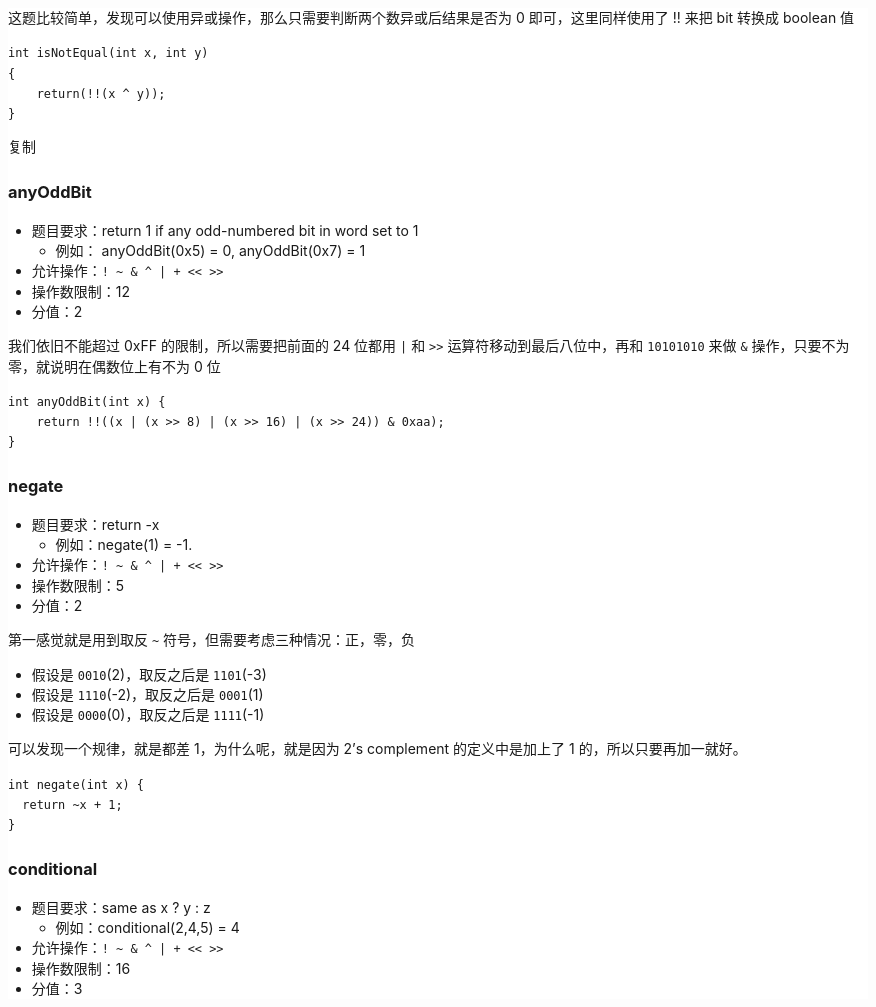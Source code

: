这题比较简单，发现可以使用异或操作，那么只需要判断两个数异或后结果是否为 0 即可，这里同样使用了 !! 来把 bit 转换成 boolean 值

```
int isNotEqual(int x, int y)
{
	return(!!(x ^ y));
}
```

复制

### anyOddBit

- 题目要求：return 1 if any odd-numbered bit in word set to 1
  - 例如： anyOddBit(0x5) = 0, anyOddBit(0x7) = 1
- 允许操作：`! ~ & ^ | + << >>`
- 操作数限制：12
- 分值：2

我们依旧不能超过 0xFF 的限制，所以需要把前面的 24 位都用 `|` 和 `>>` 运算符移动到最后八位中，再和 `10101010` 来做 `&` 操作，只要不为零，就说明在偶数位上有不为 0 位

```
int anyOddBit(int x) {
    return !!((x | (x >> 8) | (x >> 16) | (x >> 24)) & 0xaa);
}
```

### negate

- 题目要求：return -x
  - 例如：negate(1) = -1.
- 允许操作：`! ~ & ^ | + << >>`
- 操作数限制：5
- 分值：2

第一感觉就是用到取反 `~` 符号，但需要考虑三种情况：正，零，负

- 假设是 `0010`(2)，取反之后是 `1101`(-3)
- 假设是 `1110`(-2)，取反之后是 `0001`(1)
- 假设是 `0000`(0)，取反之后是 `1111`(-1)

可以发现一个规律，就是都差 1，为什么呢，就是因为 2’s complement 的定义中是加上了 1 的，所以只要再加一就好。

```
int negate(int x) {  
  return ~x + 1;  
}
```

### conditional

- 题目要求：same as x ? y : z
  - 例如：conditional(2,4,5) = 4
- 允许操作：`! ~ & ^ | + << >>`
- 操作数限制：16
- 分值：3
